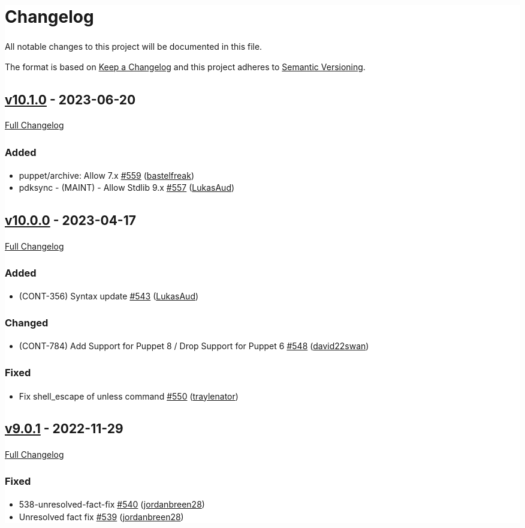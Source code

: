 
# Changelog

All notable changes to this project will be documented in this file.

The format is based on [Keep a Changelog](http://keepachangelog.com/en/1.0.0/) and this project adheres to [Semantic Versioning](http://semver.org).

## [v10.1.0](https://github.com/puppetlabs/puppetlabs-java/tree/v10.1.0) - 2023-06-20

[Full Changelog](https://github.com/puppetlabs/puppetlabs-java/compare/v10.0.0...v10.1.0)

### Added

- puppet/archive: Allow 7.x [#559](https://github.com/puppetlabs/puppetlabs-java/pull/559) ([bastelfreak](https://github.com/bastelfreak))
- pdksync - (MAINT) - Allow Stdlib 9.x [#557](https://github.com/puppetlabs/puppetlabs-java/pull/557) ([LukasAud](https://github.com/LukasAud))

## [v10.0.0](https://github.com/puppetlabs/puppetlabs-java/tree/v10.0.0) - 2023-04-17

[Full Changelog](https://github.com/puppetlabs/puppetlabs-java/compare/v9.0.1...v10.0.0)

### Added

- (CONT-356) Syntax update [#543](https://github.com/puppetlabs/puppetlabs-java/pull/543) ([LukasAud](https://github.com/LukasAud))

### Changed
- (CONT-784) Add Support for Puppet 8 / Drop Support for Puppet 6 [#548](https://github.com/puppetlabs/puppetlabs-java/pull/548) ([david22swan](https://github.com/david22swan))

### Fixed

- Fix shell_escape of unless command [#550](https://github.com/puppetlabs/puppetlabs-java/pull/550) ([traylenator](https://github.com/traylenator))

## [v9.0.1](https://github.com/puppetlabs/puppetlabs-java/tree/v9.0.1) - 2022-11-29

[Full Changelog](https://github.com/puppetlabs/puppetlabs-java/compare/v9.0.0...v9.0.1)

### Fixed

- 538-unresolved-fact-fix [#540](https://github.com/puppetlabs/puppetlabs-java/pull/540) ([jordanbreen28](https://github.com/jordanbreen28))
- Unresolved fact fix [#539](https://github.com/puppetlabs/puppetlabs-java/pull/539) ([jordanbreen28](https://github.com/jordanbreen28))
